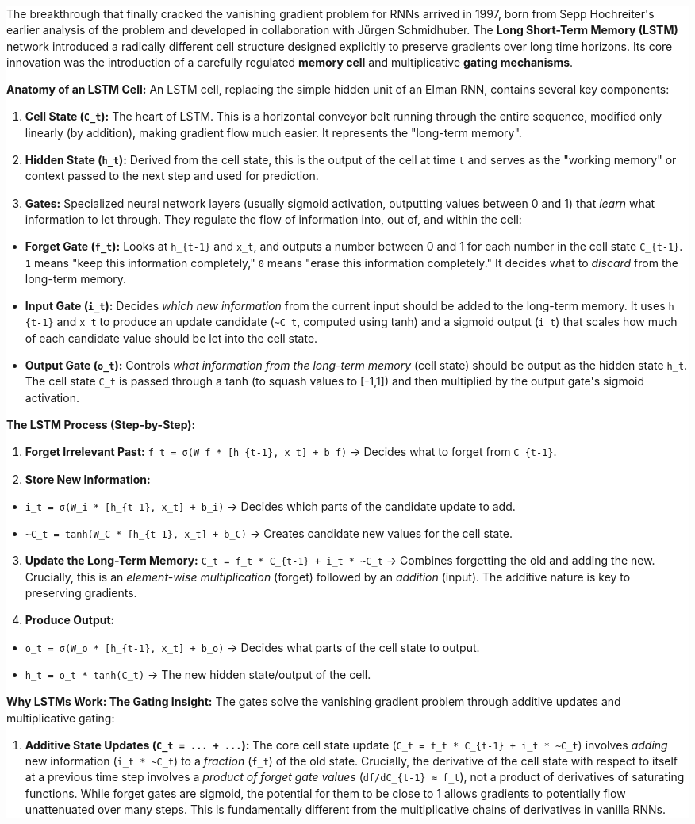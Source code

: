 The breakthrough that finally cracked the vanishing gradient problem for RNNs arrived in 1997, born from Sepp Hochreiter's earlier analysis of the problem and developed in collaboration with Jürgen Schmidhuber. The **Long Short-Term Memory (LSTM)** network introduced a radically different cell structure designed explicitly to preserve gradients over long time horizons. Its core innovation was the introduction of a carefully regulated **memory cell** and multiplicative **gating mechanisms**.

**Anatomy of an LSTM Cell:** An LSTM cell, replacing the simple hidden unit of an Elman RNN, contains several key components:

1.  **Cell State (`C_t`):** The heart of LSTM. This is a horizontal conveyor belt running through the entire sequence, modified only linearly (by addition), making gradient flow much easier. It represents the "long-term memory".

2.  **Hidden State (`h_t`):** Derived from the cell state, this is the output of the cell at time `t` and serves as the "working memory" or context passed to the next step and used for prediction.

3.  **Gates:** Specialized neural network layers (usually sigmoid activation, outputting values between 0 and 1) that *learn* what information to let through. They regulate the flow of information into, out of, and within the cell:

*   **Forget Gate (`f_t`):** Looks at `h_{t-1}` and `x_t`, and outputs a number between 0 and 1 for each number in the cell state `C_{t-1}`. `1` means "keep this information completely," `0` means "erase this information completely." It decides what to *discard* from the long-term memory.

*   **Input Gate (`i_t`):** Decides *which new information* from the current input should be added to the long-term memory. It uses `h_{t-1}` and `x_t` to produce an update candidate (`~C_t`, computed using tanh) and a sigmoid output (`i_t`) that scales how much of each candidate value should be let into the cell state.

*   **Output Gate (`o_t`):** Controls *what information from the long-term memory* (cell state) should be output as the hidden state `h_t`. The cell state `C_t` is passed through a tanh (to squash values to [-1,1]) and then multiplied by the output gate's sigmoid activation.

**The LSTM Process (Step-by-Step):**

1.  **Forget Irrelevant Past:** `f_t = σ(W_f * [h_{t-1}, x_t] + b_f)` → Decides what to forget from `C_{t-1}`.

2.  **Store New Information:**

*   `i_t = σ(W_i * [h_{t-1}, x_t] + b_i)` → Decides which parts of the candidate update to add.

*   `~C_t = tanh(W_C * [h_{t-1}, x_t] + b_C)` → Creates candidate new values for the cell state.

3.  **Update the Long-Term Memory:** `C_t = f_t * C_{t-1} + i_t * ~C_t` → Combines forgetting the old and adding the new. Crucially, this is an *element-wise multiplication* (forget) followed by an *addition* (input). The additive nature is key to preserving gradients.

4.  **Produce Output:**

*   `o_t = σ(W_o * [h_{t-1}, x_t] + b_o)` → Decides what parts of the cell state to output.

*   `h_t = o_t * tanh(C_t)` → The new hidden state/output of the cell.

**Why LSTMs Work: The Gating Insight:** The gates solve the vanishing gradient problem through additive updates and multiplicative gating:

1.  **Additive State Updates (`C_t = ... + ...`):** The core cell state update (`C_t = f_t * C_{t-1} + i_t * ~C_t`) involves *adding* new information (`i_t * ~C_t`) to a *fraction* (`f_t`) of the old state. Crucially, the derivative of the cell state with respect to itself at a previous time step involves a *product of forget gate values* (`df/dC_{t-1} ≈ f_t`), not a product of derivatives of saturating functions. While forget gates are sigmoid, the potential for them to be close to 1 allows gradients to potentially flow unattenuated over many steps. This is fundamentally different from the multiplicative chains of derivatives in vanilla RNNs.
